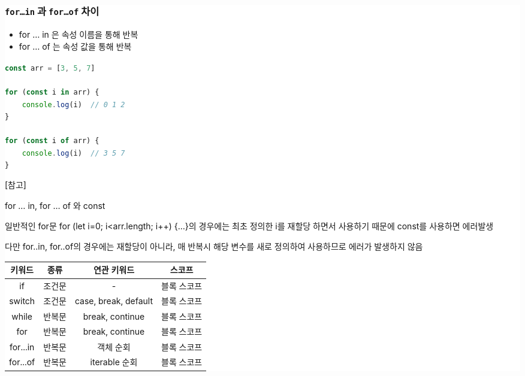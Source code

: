 



### `for…in` 과 `for…of` 차이

- for … in 은 속성 이름을 통해 반복
- for … of 는 속성 값을 통해 반복

```javascript
const arr = [3, 5, 7]

for (const i in arr) {
    console.log(i)  // 0 1 2
}

for (const i of arr) {
    console.log(i)  // 3 5 7
}
```



[참고]

for … in, for … of 와 const

일반적인 for문 for (let i=0; i<arr.length; i++) {…}의 경우에는 최초 정의한 i를 재할당 하면서 사용하기 때문에 const를 사용하면 에러발생

다만 for..in, for..of의 경우에는 재할당이 아니라, 매 반복시 해당 변수를 새로 정의하여 사용하므로 에러가 발생하지 않음



|  키워드  |  종류  |     연관 키워드      |   스코프    |
| :------: | :----: | :------------------: | :---------: |
|    if    | 조건문 |          -           | 블록 스코프 |
|  switch  | 조건문 | case, break, default | 블록 스코프 |
|  while   | 반복문 |   break, continue    | 블록 스코프 |
|   for    | 반복문 |   break, continue    | 블록 스코프 |
| for...in | 반복문 |      객체 순회       | 블록 스코프 |
| for...of | 반복문 |    iterable 순회     | 블록 스코프 |

